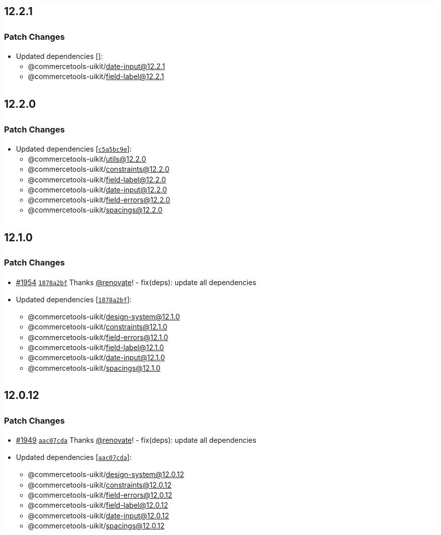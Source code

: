 ## 12.2.1

### Patch Changes

- Updated dependencies []:
  - @commercetools-uikit/date-input@12.2.1
  - @commercetools-uikit/field-label@12.2.1

## 12.2.0

### Patch Changes

- Updated dependencies [[`c5a5bc9e`](https://github.com/commercetools/ui-kit/commit/c5a5bc9e23b5f5ea551c1666c8e2f1330f6b32d7)]:
  - @commercetools-uikit/utils@12.2.0
  - @commercetools-uikit/constraints@12.2.0
  - @commercetools-uikit/field-label@12.2.0
  - @commercetools-uikit/date-input@12.2.0
  - @commercetools-uikit/field-errors@12.2.0
  - @commercetools-uikit/spacings@12.2.0

## 12.1.0

### Patch Changes

- [#1954](https://github.com/commercetools/ui-kit/pull/1954) [`1878a2bf`](https://github.com/commercetools/ui-kit/commit/1878a2bf796f105c55195e86f5496198180d7e2d) Thanks [@renovate](https://github.com/apps/renovate)! - fix(deps): update all dependencies

- Updated dependencies [[`1878a2bf`](https://github.com/commercetools/ui-kit/commit/1878a2bf796f105c55195e86f5496198180d7e2d)]:
  - @commercetools-uikit/design-system@12.1.0
  - @commercetools-uikit/constraints@12.1.0
  - @commercetools-uikit/field-errors@12.1.0
  - @commercetools-uikit/field-label@12.1.0
  - @commercetools-uikit/date-input@12.1.0
  - @commercetools-uikit/spacings@12.1.0

## 12.0.12

### Patch Changes

- [#1949](https://github.com/commercetools/ui-kit/pull/1949) [`aac07cda`](https://github.com/commercetools/ui-kit/commit/aac07cda3cb5704fd77a65da9e985e9635032616) Thanks [@renovate](https://github.com/apps/renovate)! - fix(deps): update all dependencies

- Updated dependencies [[`aac07cda`](https://github.com/commercetools/ui-kit/commit/aac07cda3cb5704fd77a65da9e985e9635032616)]:
  - @commercetools-uikit/design-system@12.0.12
  - @commercetools-uikit/constraints@12.0.12
  - @commercetools-uikit/field-errors@12.0.12
  - @commercetools-uikit/field-label@12.0.12
  - @commercetools-uikit/date-input@12.0.12
  - @commercetools-uikit/spacings@12.0.12
